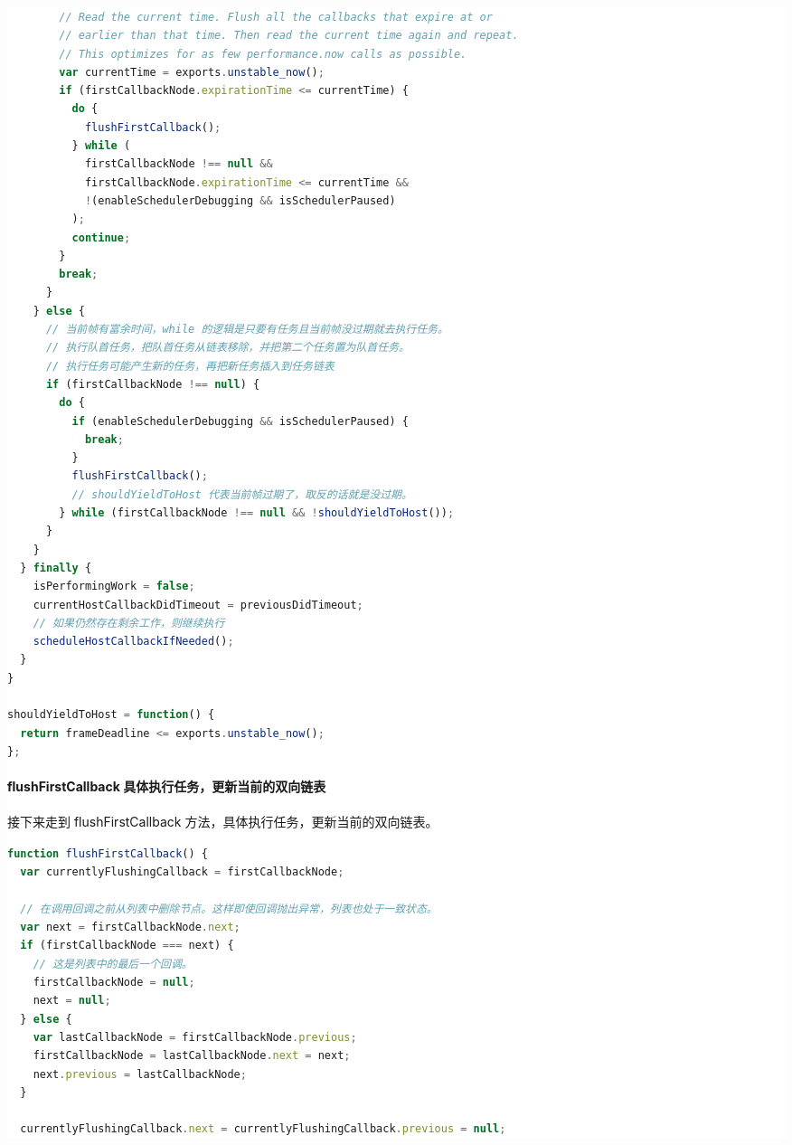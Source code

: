 ```js
        // Read the current time. Flush all the callbacks that expire at or
        // earlier than that time. Then read the current time again and repeat.
        // This optimizes for as few performance.now calls as possible.
        var currentTime = exports.unstable_now();
        if (firstCallbackNode.expirationTime <= currentTime) {
          do {
            flushFirstCallback();
          } while (
            firstCallbackNode !== null &&
            firstCallbackNode.expirationTime <= currentTime &&
            !(enableSchedulerDebugging && isSchedulerPaused)
          );
          continue;
        }
        break;
      }
    } else {
      // 当前帧有富余时间，while 的逻辑是只要有任务且当前帧没过期就去执行任务。
      // 执行队首任务，把队首任务从链表移除，并把第二个任务置为队首任务。
      // 执行任务可能产生新的任务，再把新任务插入到任务链表
      if (firstCallbackNode !== null) {
        do {
          if (enableSchedulerDebugging && isSchedulerPaused) {
            break;
          }
          flushFirstCallback();
          // shouldYieldToHost 代表当前帧过期了，取反的话就是没过期。
        } while (firstCallbackNode !== null && !shouldYieldToHost());
      }
    }
  } finally {
    isPerformingWork = false;
    currentHostCallbackDidTimeout = previousDidTimeout;
    // 如果仍然存在剩余工作，则继续执行
    scheduleHostCallbackIfNeeded();
  }
}

shouldYieldToHost = function() {
  return frameDeadline <= exports.unstable_now();
};
```

#### flushFirstCallback 具体执行任务，更新当前的双向链表

接下来走到 flushFirstCallback 方法，具体执行任务，更新当前的双向链表。

```js
function flushFirstCallback() {
  var currentlyFlushingCallback = firstCallbackNode;

  // 在调用回调之前从列表中删除节点。这样即使回调抛出异常，列表也处于一致状态。
  var next = firstCallbackNode.next;
  if (firstCallbackNode === next) {
    // 这是列表中的最后一个回调。
    firstCallbackNode = null;
    next = null;
  } else {
    var lastCallbackNode = firstCallbackNode.previous;
    firstCallbackNode = lastCallbackNode.next = next;
    next.previous = lastCallbackNode;
  }

  currentlyFlushingCallback.next = currentlyFlushingCallback.previous = null;
```